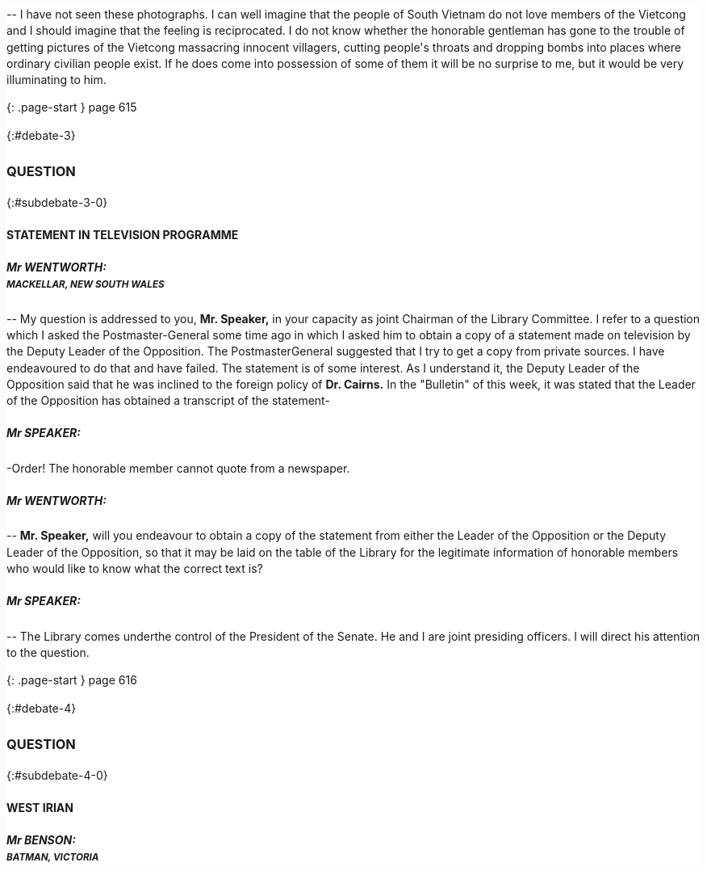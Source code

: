 -- I have not seen these photographs. I can well imagine that the people of South Vietnam do not love members of the Vietcong and I should imagine that the feeling is reciprocated. I do not know whether the honorable gentleman has gone to the trouble of getting pictures of the Vietcong massacring innocent villagers, cutting people's throats and dropping bombs into places where ordinary civilian people exist. If he does come into possession of some of them it will be no surprise to me, but it would be very illuminating to him. 

{: .page-start }
page 615

{:#debate-3}
### QUESTION

{:#subdebate-3-0}
#### STATEMENT IN TELEVISION PROGRAMME

##### Mr WENTWORTH:<br><small class="text-muted">MACKELLAR, NEW SOUTH WALES</small>

-- My question is addressed to you,  **Mr. Speaker,**  in your capacity as joint  Chairman  of the Library Committee. I refer to a question which I asked the Postmaster-General some time ago in which I asked him to obtain a copy of a statement made on television by the  Deputy  Leader of the Opposition. The PostmasterGeneral suggested that I try to get a copy from private sources. I have endeavoured to do that and have failed. The statement is of some interest. As I understand it, the  Deputy  Leader of the Opposition said that he was inclined to the foreign policy of  **Dr. Cairns.**  In the "Bulletin" of this week, it was stated that the Leader of the Opposition has obtained a transcript of the statement- 

##### Mr SPEAKER:

-Order! The honorable member cannot quote from a newspaper. 

##### Mr WENTWORTH:

--  **Mr. Speaker,**  will you endeavour to obtain a copy of the statement from either the Leader of the Opposition or the  Deputy  Leader of the Opposition, so that it may be laid on the table of the Library for the legitimate information of honorable members who would like to know what the correct text is? 

##### Mr SPEAKER:

-- The Library comes underthe control of the  President  of the Senate. He and I are joint presiding officers. I will direct his attention to the question. 

{: .page-start }
page 616

{:#debate-4}
### QUESTION

{:#subdebate-4-0}
#### WEST IRIAN

##### Mr BENSON:<br><small class="text-muted">BATMAN, VICTORIA</small>
